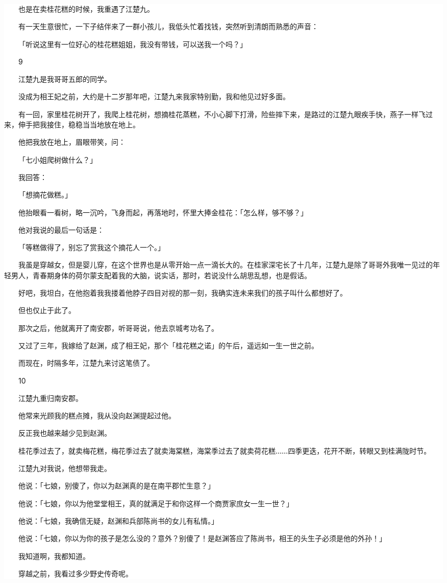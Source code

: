 &emsp;&emsp;也是在卖桂花糕的时候，我重遇了江楚九。  
  
&emsp;&emsp;有一天生意很忙，一下子结伴来了一群小孩儿，我低头忙着找钱，突然听到清朗而熟悉的声音：  
  
&emsp;&emsp;「听说这里有一位好心的桂花糕姐姐，我没有带钱，可以送我一个吗？」  
  
&emsp;&emsp;9  
  
&emsp;&emsp;江楚九是我哥哥五郎的同学。  
  
&emsp;&emsp;没成为相王妃之前，大约是十二岁那年吧，江楚九来我家特别勤，我和他见过好多面。  
  
&emsp;&emsp;有一回，家里桂花树开了，我爬上桂花树，想摘桂花蒸糕，不小心脚下打滑，险些摔下来，是路过的江楚九眼疾手快，燕子一样飞过来，伸手把我接住，稳稳当当地放在地上。  
  
&emsp;&emsp;他把我放在地上，眉眼带笑，问：  
  
&emsp;&emsp;「七小姐爬树做什么？」  
  
&emsp;&emsp;我回答：  
  
&emsp;&emsp;「想摘花做糕。」  
  
&emsp;&emsp;他抬眼看一看树，略一沉吟，飞身而起，再落地时，怀里大捧金桂花：「怎么样，够不够？」  
  
&emsp;&emsp;他对我说的最后一句话是：  
  
&emsp;&emsp;「等糕做得了，别忘了赏我这个摘花人一个。」  
  
&emsp;&emsp;我虽是穿越女，但是婴儿穿，在这个世界也是从零开始一点一滴长大的。在桂家深宅长了十几年，江楚九是除了哥哥外我唯一见过的年轻男人，青春期身体的荷尔蒙支配着我的大脑，说实话，那时，若说没什么胡思乱想，也是假话。  
  
&emsp;&emsp;好吧，我坦白，在他抱着我我搂着他脖子四目对视的那一刻，我确实连未来我们的孩子叫什么都想好了。  
  
&emsp;&emsp;但也仅止于此了。  
  
&emsp;&emsp;那次之后，他就离开了南安郡，听哥哥说，他去京城考功名了。  
  
&emsp;&emsp;又过了三年，我嫁给了赵渊，成了相王妃，那个「桂花糕之诺」的午后，遥远如一生一世之前。  
  
&emsp;&emsp;而现在，时隔多年，江楚九来讨这笔债了。  
  
&emsp;&emsp;10  
  
&emsp;&emsp;江楚九重归南安郡。  
  
&emsp;&emsp;他常来光顾我的糕点摊，我从没向赵渊提起过他。  
  
&emsp;&emsp;反正我也越来越少见到赵渊。  
  
&emsp;&emsp;桂花季过去了，就卖梅花糕，梅花季过去了就卖海棠糕，海棠季过去了就卖荷花糕……四季更迭，花开不断，转眼又到桂满陇时节。  
  
&emsp;&emsp;江楚九对我说，他想带我走。  
  
&emsp;&emsp;他说：「七娘，别傻了，你以为赵渊真的是在南平郡忙生意？」  
  
&emsp;&emsp;他说：「七娘，你以为他堂堂相王，真的就满足于和你这样一个商贾家庶女一生一世？」  
  
&emsp;&emsp;他说：「七娘，我确信无疑，赵渊和兵部陈尚书的女儿有私情。」  
  
&emsp;&emsp;他说：「七娘，你以为你的孩子是怎么没的？意外？别傻了！是赵渊答应了陈尚书，相王的头生子必须是他的外孙！」  
  
&emsp;&emsp;我知道啊，我都知道。  
  
&emsp;&emsp;穿越之前，我看过多少野史传奇呢。  
  